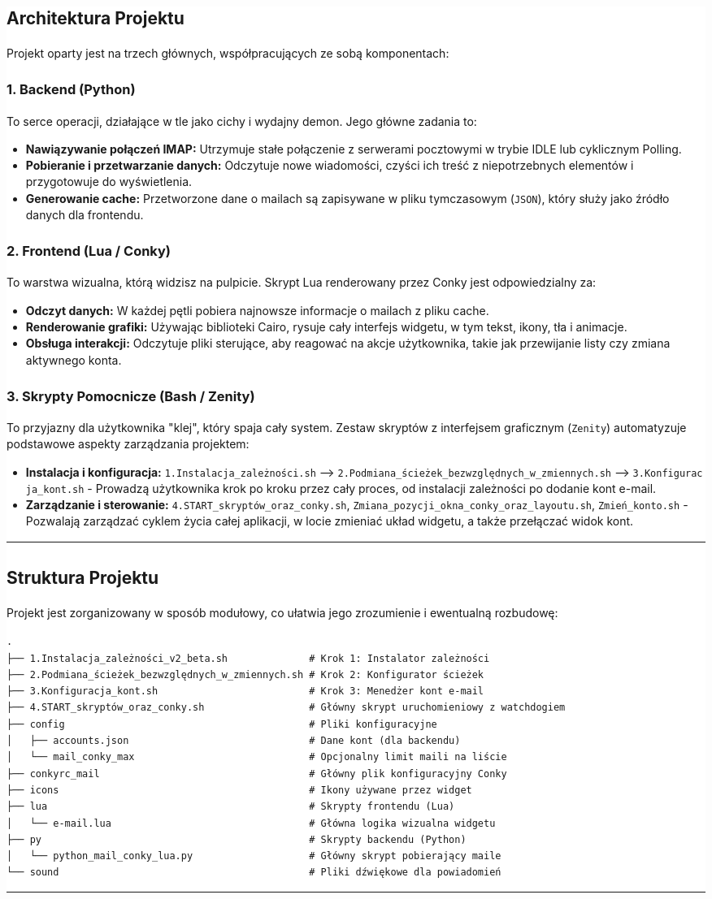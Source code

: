
## Architektura Projektu

Projekt oparty jest na trzech głównych, współpracujących ze sobą komponentach:

### 1. Backend (Python)

To serce operacji, działające w tle jako cichy i wydajny demon. Jego główne zadania to:

*   **Nawiązywanie połączeń IMAP:** Utrzymuje stałe połączenie z serwerami pocztowymi w trybie IDLE lub cyklicznym Polling.
*   **Pobieranie i przetwarzanie danych:** Odczytuje nowe wiadomości, czyści ich treść z niepotrzebnych elementów i przygotowuje do wyświetlenia.
*   **Generowanie cache:** Przetworzone dane o mailach są zapisywane w pliku tymczasowym (`JSON`), który służy jako źródło danych dla frontendu.

### 2. Frontend (Lua / Conky)

To warstwa wizualna, którą widzisz na pulpicie. Skrypt Lua renderowany przez Conky jest odpowiedzialny za:

*   **Odczyt danych:** W każdej pętli pobiera najnowsze informacje o mailach z pliku cache.
*   **Renderowanie grafiki:** Używając biblioteki Cairo, rysuje cały interfejs widgetu, w tym tekst, ikony, tła i animacje.
*   **Obsługa interakcji:** Odczytuje pliki sterujące, aby reagować na akcje użytkownika, takie jak przewijanie listy czy zmiana aktywnego konta.

### 3. Skrypty Pomocnicze (Bash / Zenity)

To przyjazny dla użytkownika "klej", który spaja cały system. Zestaw skryptów z interfejsem graficznym (`Zenity`) automatyzuje podstawowe aspekty zarządzania projektem:

*   **Instalacja i konfiguracja:** `1.Instalacja_zależności.sh` --> `2.Podmiana_ścieżek_bezwzględnych_w_zmiennych.sh` --> `3.Konfiguracja_kont.sh` -  Prowadzą użytkownika krok po kroku przez cały proces, od instalacji zależności po dodanie kont e-mail.
*   **Zarządzanie i sterowanie:** `4.START_skryptów_oraz_conky.sh`, `Zmiana_pozycji_okna_conky_oraz_layoutu.sh`, `Zmień_konto.sh` -  Pozwalają zarządzać cyklem życia całej aplikacji, w locie zmieniać układ widgetu, a także przełączać widok kont.

---

## Struktura Projektu

Projekt jest zorganizowany w sposób modułowy, co ułatwia jego zrozumienie i ewentualną rozbudowę:
```
.
├── 1.Instalacja_zależności_v2_beta.sh              # Krok 1: Instalator zależności
├── 2.Podmiana_ścieżek_bezwzględnych_w_zmiennych.sh # Krok 2: Konfigurator ścieżek
├── 3.Konfiguracja_kont.sh                          # Krok 3: Menedżer kont e-mail
├── 4.START_skryptów_oraz_conky.sh                  # Główny skrypt uruchomieniowy z watchdogiem
├── config                                          # Pliki konfiguracyjne
│   ├── accounts.json                               # Dane kont (dla backendu)
│   └── mail_conky_max                              # Opcjonalny limit maili na liście
├── conkyrc_mail                                    # Główny plik konfiguracyjny Conky
├── icons                                           # Ikony używane przez widget
├── lua                                             # Skrypty frontendu (Lua)
│   └── e-mail.lua                                  # Główna logika wizualna widgetu
├── py                                              # Skrypty backendu (Python)
│   └── python_mail_conky_lua.py                    # Główny skrypt pobierający maile
└── sound                                           # Pliki dźwiękowe dla powiadomień
```
---

